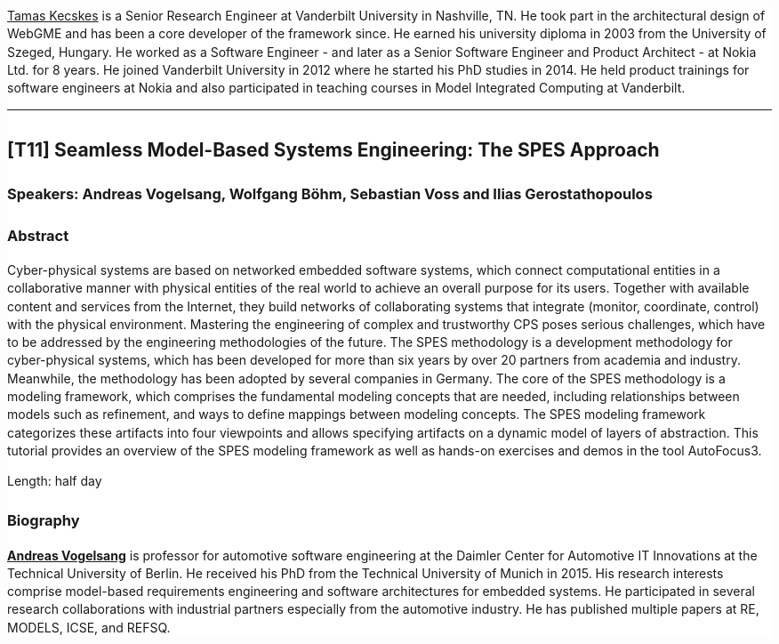 [Tamas Kecskes](http://www.isis.vanderbilt.edu/user/394) is a Senior Research Engineer at Vanderbilt University in Nashville, TN. He took part in the architectural design of  WebGME and has been a core developer of the framework since. He earned his university diploma in 2003 from the University of Szeged, Hungary. He worked as a Software Engineer - and later as a Senior Software Engineer and Product Architect - at Nokia Ltd. for 8 years. He joined Vanderbilt University in 2012 where he started his PhD studies in 2014. He held product trainings for software engineers at Nokia and also participated in teaching courses in Model Integrated Computing at Vanderbilt.

<hr>





## [T11] Seamless Model-Based Systems Engineering: The SPES Approach

### Speakers: Andreas Vogelsang, Wolfgang Böhm, Sebastian Voss and Ilias Gerostathopoulos

### Abstract
Cyber-physical systems are based on networked
embedded software systems, which connect computational entities
in a collaborative manner with physical entities of the real world
to achieve an overall purpose for its users. Together with available
content and services from the Internet, they build networks of
collaborating systems that integrate (monitor, coordinate, control)
with the physical environment. Mastering the engineering of
complex and trustworthy CPS poses serious challenges, which
have to be addressed by the engineering methodologies of the
future. The SPES methodology is a development methodology
for cyber-physical systems, which has been developed for more
than six years by over 20 partners from academia and industry.
Meanwhile, the methodology has been adopted by several
companies in Germany. The core of the SPES methodology is a
modeling framework, which comprises the fundamental modeling
concepts that are needed, including relationships between models
such as refinement, and ways to define mappings between
modeling concepts. The SPES modeling framework categorizes
these artifacts into four viewpoints and allows specifying artifacts
on a dynamic model of layers of abstraction. This tutorial
provides an overview of the SPES modeling framework as well
as hands-on exercises and demos in the tool AutoFocus3.

Length: half day

### Biography

**[Andreas Vogelsang](https://www.dcaiti.tu-berlin.de/staff/vogelsang/)** is professor for automotive software
engineering at the Daimler Center for Automotive IT Innovations at the Technical University of Berlin. He received
his PhD from the Technical University of Munich in 2015.
His research interests comprise model-based requirements
engineering and software architectures for embedded systems.
He participated in several research collaborations with industrial partners especially from the automotive industry. He has published multiple papers at RE, MODELS, ICSE, and
REFSQ.

